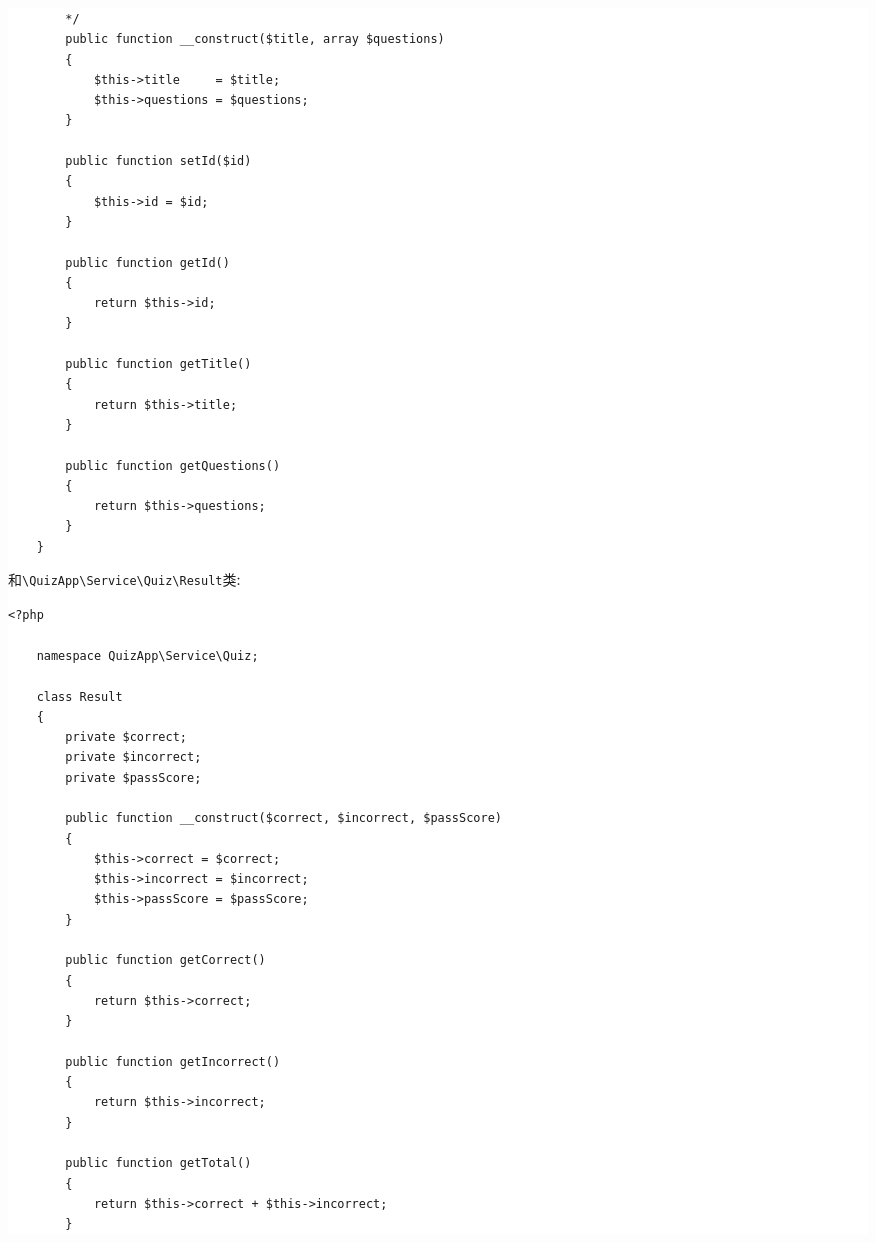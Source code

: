 ```
        */
        public function __construct($title, array $questions)
        {
            $this->title     = $title;
            $this->questions = $questions;
        }

        public function setId($id)
        {
            $this->id = $id;
        }

        public function getId()
        {
            return $this->id;
        }

        public function getTitle()
        {
            return $this->title;
        }

        public function getQuestions()
        {
            return $this->questions;
        }
    }
```

和`\QuizApp\Service\Quiz\Result`类:

```
<?php

    namespace QuizApp\Service\Quiz;

    class Result
    {
        private $correct;
        private $incorrect;
        private $passScore;

        public function __construct($correct, $incorrect, $passScore)
        {
            $this->correct = $correct;
            $this->incorrect = $incorrect;
            $this->passScore = $passScore;
        }

        public function getCorrect()
        {
            return $this->correct;
        }

        public function getIncorrect()
        {
            return $this->incorrect;
        }

        public function getTotal()
        {
            return $this->correct + $this->incorrect;
        }

```
